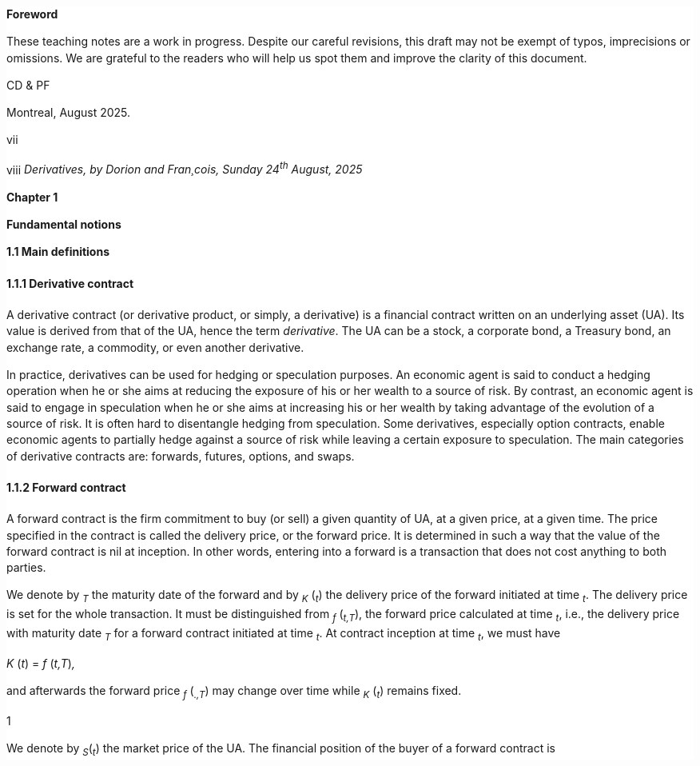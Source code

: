 **Foreword**

These teaching notes are a work in progress. Despite our careful revisions, this draft may not be exempt of typos, imprecisions or omissions. We are grateful to the readers who will help us spot them and improve the clarity of this document.

CD & PF

Montreal, August 2025.

vii

viii _Derivatives, by Dorion and Fran¸cois, Sunday 24<sup>th</sup> August, 2025_

**Chapter 1**

**Fundamental notions**

**1.1 Main definitions**

#### 1.1.1 Derivative contract

A derivative contract (or derivative product, or simply, a derivative) is a financial contract written on an underlying asset (UA). Its value is derived from that of the UA, hence the term _derivative_. The UA can be a stock, a corporate bond, a Treasury bond, an exchange rate, a commodity, or even another derivative.

In practice, derivatives can be used for hedging or speculation purposes. An economic agent is said to conduct a hedging operation when he or she aims at reducing the exposure of his or her wealth to a source of risk. By contrast, an economic agent is said to engage in speculation when he or she aims at increasing his or her wealth by taking advantage of the evolution of a source of risk. It is often hard to disentangle hedging from speculation. Some derivatives, especially option contracts, enable economic agents to partially hedge against a source of risk while leaving a certain exposure to speculation. The main categories of derivative contracts are: forwards, futures, options, and swaps.

#### 1.1.2 Forward contract

A forward contract is the firm commitment to buy (or sell) a given quantity of UA, at a given price, at a given time. The price specified in the contract is called the delivery price, or the forward price. It is determined in such a way that the value of the forward contract is nil at inception. In other words, entering into a forward is a transaction that does not cost anything to both parties.

We denote by _<sub>T</sub>_ the maturity date of the forward and by _<sub>K</sub>_ (_<sub>t</sub>_) the delivery price of the forward initiated at time _<sub>t</sub>_. The delivery price is set for the whole transaction. It must be distinguished from _<sub>f</sub>_ (_<sub>t,T</sub>_), the forward price calculated at time _<sub>t</sub>_, i.e., the delivery price with maturity date _<sub>T</sub>_ for a forward contract initiated at time _<sub>t</sub>_. At contract inception at time _<sub>t</sub>_, we must have

_K_ (_t_) = _f_ (_t,T_)_,_

and afterwards the forward price _<sub>f</sub>_ (_<sub>.,T</sub>_) may change over time while _<sub>K</sub>_ (_<sub>t</sub>_) remains fixed.

1

We denote by _<sub>S</sub>_(_<sub>t</sub>_) the market price of the UA. The financial position of the buyer of a forward contract is

